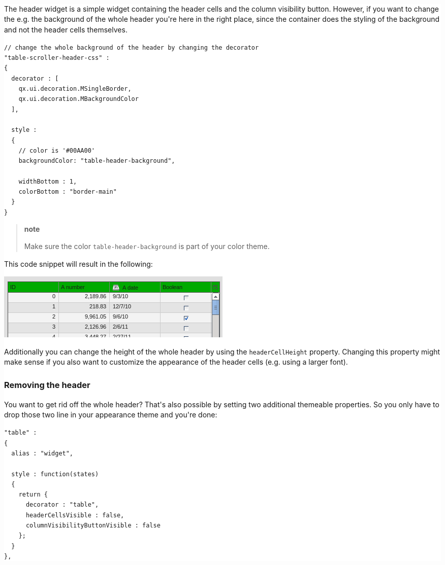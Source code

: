 The header widget is a simple widget containing the header cells and the column visibility button. However, if you want to change the e.g. the background of the whole header you're here in the right place, since the container does the styling of the background and not the header cells themselves.

    // change the whole background of the header by changing the decorator
    "table-scroller-header-css" :
    {
      decorator : [
        qx.ui.decoration.MSingleBorder,
        qx.ui.decoration.MBackgroundColor
      ],

      style :
      {
        // color is '#00AA00'
        backgroundColor: "table-header-background",

        widthBottom : 1,
        colorBottom : "border-main"
      }
    }

> **note**
>
> Make sure the color `table-header-background` is part of your color theme.

This code snippet will result in the following:

![table\_header\_styling.png](table_styling/table_header_styling.png)

Additionally you can change the height of the whole header by using the `headerCellHeight` property. Changing this property might make sense if you also want to customize the appearance of the header cells (e.g. using a larger font).

### Removing the header

You want to get rid off the whole header? That's also possible by setting two additional themeable properties. So you only have to drop those two line in your appearance theme and you're done:

    "table" :
    {
      alias : "widget",

      style : function(states)
      {
        return {
          decorator : "table",
          headerCellsVisible : false,
          columnVisibilityButtonVisible : false
        };
      }
    },
